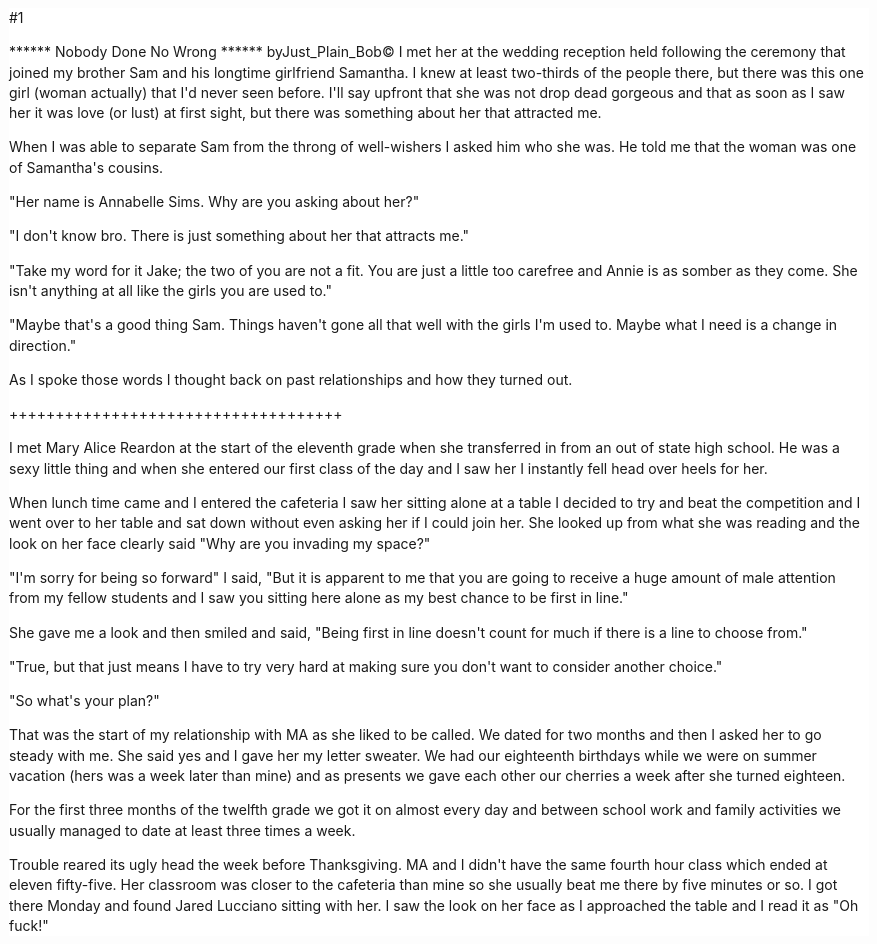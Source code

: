 #1 

 

 ****** Nobody Done No Wrong ****** byJust_Plain_Bob© I met her at the wedding reception held following the ceremony that joined my brother Sam and his longtime girlfriend Samantha. I knew at least two-thirds of the people there, but there was this one girl (woman actually) that I'd never seen before. I'll say upfront that she was not drop dead gorgeous and that as soon as I saw her it was love (or lust) at first sight, but there was something about her that attracted me. 

 When I was able to separate Sam from the throng of well-wishers I asked him who she was. He told me that the woman was one of Samantha's cousins. 

 "Her name is Annabelle Sims. Why are you asking about her?" 

 "I don't know bro. There is just something about her that attracts me." 

 "Take my word for it Jake; the two of you are not a fit. You are just a little too carefree and Annie is as somber as they come. She isn't anything at all like the girls you are used to." 

 "Maybe that's a good thing Sam. Things haven't gone all that well with the girls I'm used to. Maybe what I need is a change in direction." 

 As I spoke those words I thought back on past relationships and how they turned out. 

 ++++++++++++++++++++++++++++++++++++ 

 I met Mary Alice Reardon at the start of the eleventh grade when she transferred in from an out of state high school. He was a sexy little thing and when she entered our first class of the day and I saw her I instantly fell head over heels for her. 

 When lunch time came and I entered the cafeteria I saw her sitting alone at a table I decided to try and beat the competition and I went over to her table and sat down without even asking her if I could join her. She looked up from what she was reading and the look on her face clearly said "Why are you invading my space?" 

 "I'm sorry for being so forward" I said, "But it is apparent to me that you are going to receive a huge amount of male attention from my fellow students and I saw you sitting here alone as my best chance to be first in line." 

 She gave me a look and then smiled and said, "Being first in line doesn't count for much if there is a line to choose from." 

 "True, but that just means I have to try very hard at making sure you don't want to consider another choice." 

 "So what's your plan?" 

 That was the start of my relationship with MA as she liked to be called. We dated for two months and then I asked her to go steady with me. She said yes and I gave her my letter sweater. We had our eighteenth birthdays while we were on summer vacation (hers was a week later than mine) and as presents we gave each other our cherries a week after she turned eighteen. 

 For the first three months of the twelfth grade we got it on almost every day and between school work and family activities we usually managed to date at least three times a week. 

 Trouble reared its ugly head the week before Thanksgiving. MA and I didn't have the same fourth hour class which ended at eleven fifty-five. Her classroom was closer to the cafeteria than mine so she usually beat me there by five minutes or so. I got there Monday and found Jared Lucciano sitting with her. I saw the look on her face as I approached the table and I read it as "Oh fuck!" 
